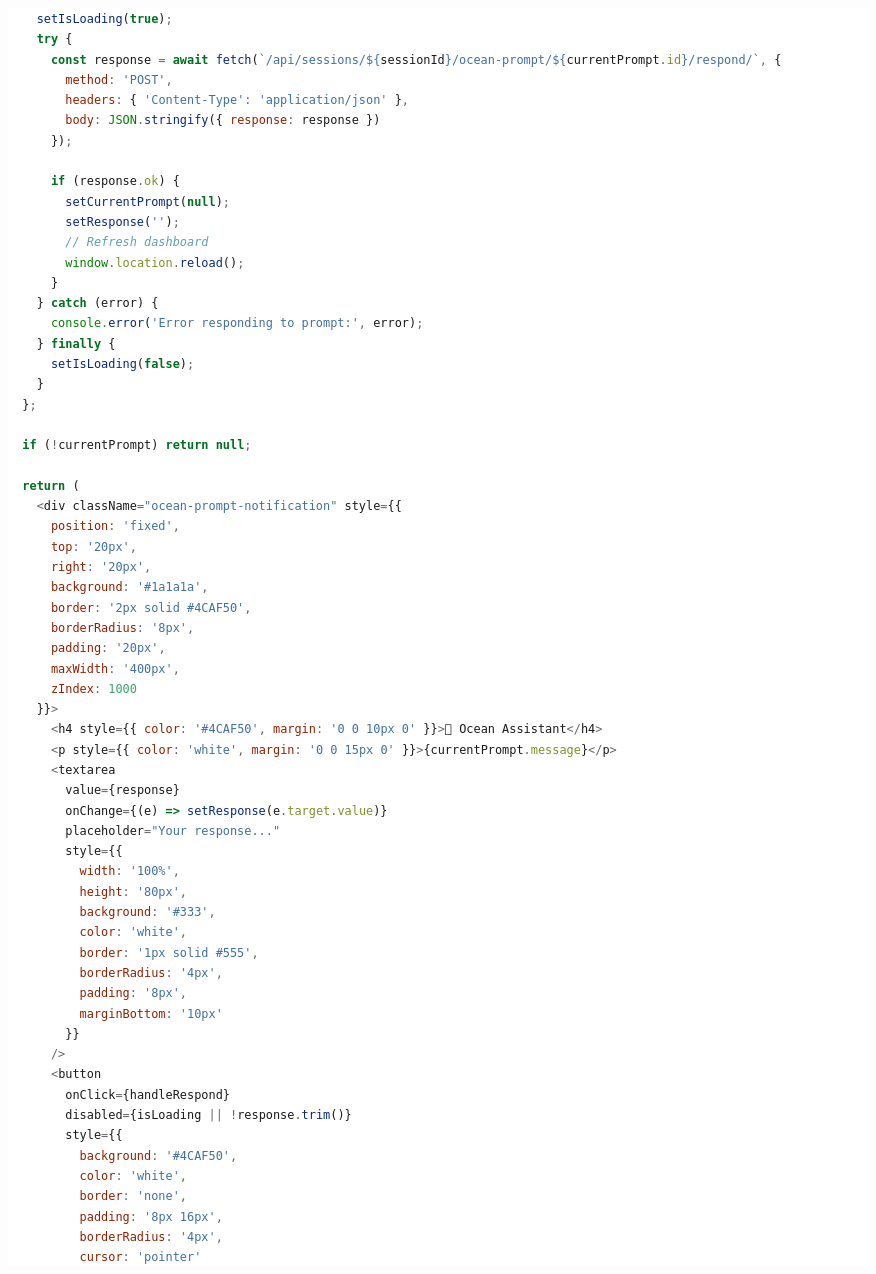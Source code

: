 ```javascript
    setIsLoading(true);
    try {
      const response = await fetch(`/api/sessions/${sessionId}/ocean-prompt/${currentPrompt.id}/respond/`, {
        method: 'POST',
        headers: { 'Content-Type': 'application/json' },
        body: JSON.stringify({ response: response })
      });

      if (response.ok) {
        setCurrentPrompt(null);
        setResponse('');
        // Refresh dashboard
        window.location.reload();
      }
    } catch (error) {
      console.error('Error responding to prompt:', error);
    } finally {
      setIsLoading(false);
    }
  };

  if (!currentPrompt) return null;

  return (
    <div className="ocean-prompt-notification" style={{
      position: 'fixed',
      top: '20px',
      right: '20px',
      background: '#1a1a1a',
      border: '2px solid #4CAF50',
      borderRadius: '8px',
      padding: '20px',
      maxWidth: '400px',
      zIndex: 1000
    }}>
      <h4 style={{ color: '#4CAF50', margin: '0 0 10px 0' }}>🤖 Ocean Assistant</h4>
      <p style={{ color: 'white', margin: '0 0 15px 0' }}>{currentPrompt.message}</p>
      <textarea
        value={response}
        onChange={(e) => setResponse(e.target.value)}
        placeholder="Your response..."
        style={{
          width: '100%',
          height: '80px',
          background: '#333',
          color: 'white',
          border: '1px solid #555',
          borderRadius: '4px',
          padding: '8px',
          marginBottom: '10px'
        }}
      />
      <button
        onClick={handleRespond}
        disabled={isLoading || !response.trim()}
        style={{
          background: '#4CAF50',
          color: 'white',
          border: 'none',
          padding: '8px 16px',
          borderRadius: '4px',
          cursor: 'pointer'
```